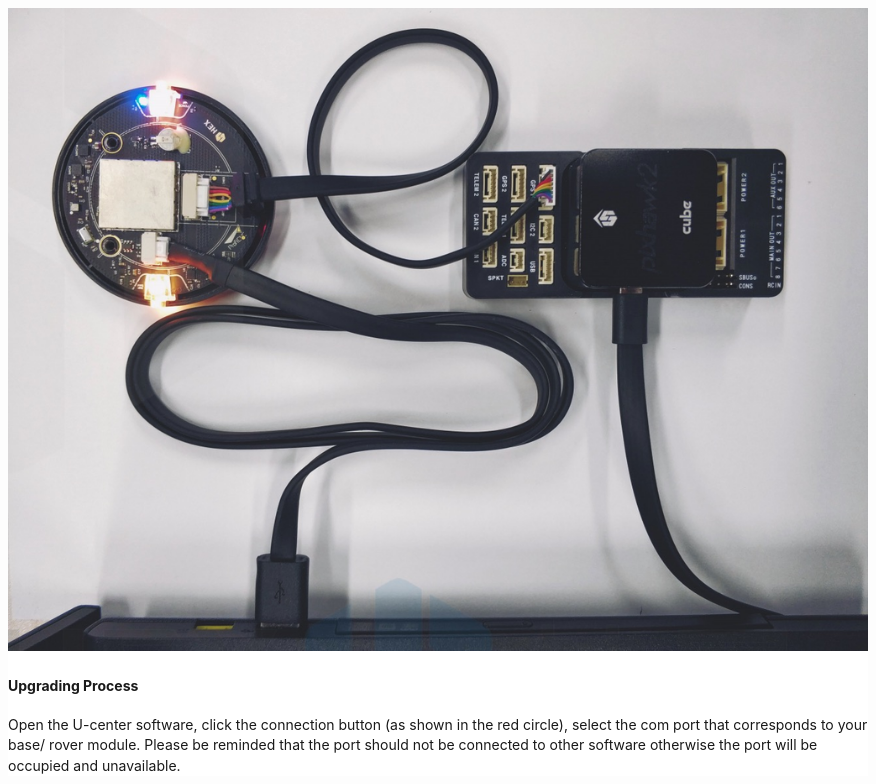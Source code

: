 ![](../.gitbook/assets/here+v2-4.jpg)

#### Upgrading Process

Open the U-center software, click the connection button \(as shown in the red circle\), select the com port that corresponds to your base/ rover module. Please be reminded that the port should not be connected to other software otherwise the port will be occupied and unavailable.
